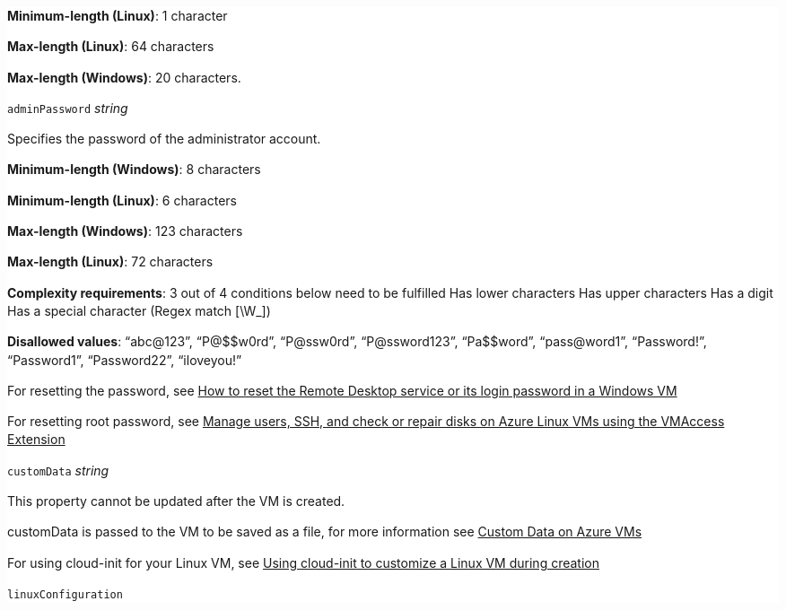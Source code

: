 <p><strong>Minimum-length (Linux)</strong>: 1 character</p>
<p><strong>Max-length (Linux)</strong>: 64 characters</p>
<p><strong>Max-length (Windows)</strong>: 20 characters.</p>
</td>
</tr>
<tr>
<td>
<code>adminPassword</code>
</td>
<td>
<em>
string
</em>
</td>
<td>
<p>Specifies the password of the administrator account.</p>
<p><strong>Minimum-length (Windows)</strong>: 8 characters</p>
<p><strong>Minimum-length (Linux)</strong>: 6 characters</p>
<p><strong>Max-length (Windows)</strong>: 123 characters</p>
<p><strong>Max-length (Linux)</strong>: 72 characters</p>
<p><strong>Complexity requirements</strong>: 3 out of 4 conditions below need to be fulfilled
Has lower characters
Has upper characters
Has a digit
Has a special character (Regex match [\W_])</p>
<p><strong>Disallowed values</strong>: &ldquo;abc@123&rdquo;, &ldquo;P@$$w0rd&rdquo;, &ldquo;P@ssw0rd&rdquo;, &ldquo;P@ssword123&rdquo;, &ldquo;Pa$$word&rdquo;, &ldquo;pass@word1&rdquo;,
&ldquo;Password!&rdquo;, &ldquo;Password1&rdquo;, &ldquo;Password22&rdquo;, &ldquo;iloveyou!&rdquo;</p>
<p>For resetting the password, see <a href="https://docs.microsoft.com/en-us/troubleshoot/azure/virtual-machines/reset-rdp">How to reset the Remote Desktop service or its login password in a Windows
VM</a></p>
<p>For resetting root password, see <a href="https://docs.microsoft.com/en-us/troubleshoot/azure/virtual-machines/troubleshoot-ssh-connection">Manage users, SSH, and check or repair disks on Azure Linux VMs using the
VMAccess Extension</a></p>
</td>
</tr>
<tr>
<td>
<code>customData</code>
</td>
<td>
<em>
string
</em>
</td>
<td>
<p>This property cannot be updated after the VM is created.</p>
<p>customData is passed to the VM to be saved as a file, for more information see <a href="https://azure.microsoft.com/blog/custom-data-and-cloud-init-on-windows-azure/">Custom Data on Azure
VMs</a></p>
<p>For using cloud-init for your Linux VM, see <a href="https://docs.microsoft.com/en-us/azure/virtual-machines/linux/using-cloud-init">Using cloud-init to customize a Linux VM during
creation</a></p>
</td>
</tr>
<tr>
<td>
<code>linuxConfiguration</code>
</td>
<td>
<em>
<a href="#?id=AzureLinuxConfiguration">